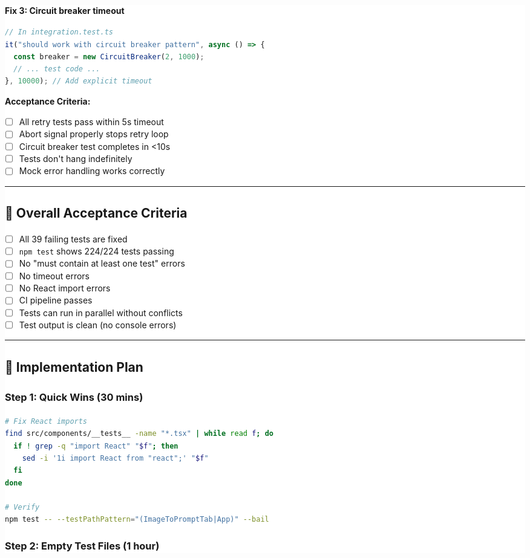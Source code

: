 ```typescript
```

**Fix 3: Circuit breaker timeout**

```typescript
// In integration.test.ts
it("should work with circuit breaker pattern", async () => {
  const breaker = new CircuitBreaker(2, 1000);
  // ... test code ...
}, 10000); // Add explicit timeout
```

**Acceptance Criteria:**

- [ ] All retry tests pass within 5s timeout
- [ ] Abort signal properly stops retry loop
- [ ] Circuit breaker test completes in <10s
- [ ] Tests don't hang indefinitely
- [ ] Mock error handling works correctly

---

## 🎯 Overall Acceptance Criteria

- [ ] All 39 failing tests are fixed
- [ ] `npm test` shows 224/224 tests passing
- [ ] No "must contain at least one test" errors
- [ ] No timeout errors
- [ ] No React import errors
- [ ] CI pipeline passes
- [ ] Tests can run in parallel without conflicts
- [ ] Test output is clean (no console errors)

---

## 📝 Implementation Plan

### Step 1: Quick Wins (30 mins)

```bash
# Fix React imports
find src/components/__tests__ -name "*.tsx" | while read f; do
  if ! grep -q "import React" "$f"; then
    sed -i '1i import React from "react";' "$f"
  fi
done

# Verify
npm test -- --testPathPattern="(ImageToPromptTab|App)" --bail
```

### Step 2: Empty Test Files (1 hour)
